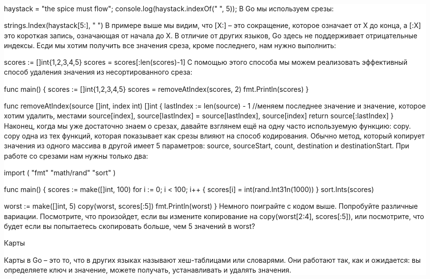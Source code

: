 haystack = "the spice must flow";
console.log(haystack.indexOf(" ", 5));
В Go мы используем срезы:

strings.Index(haystack[5:], " ")
В примере выше мы видим, что [X:] – это сокращение, которое означает от X до конца, а [:X] это короткая запись, означающая от начала до X. В отличие от других языков, Go здесь не поддерживает отрицательные индексы. Есди мы хотим получить все значения среза, кроме последнего, нам нужно выполнить:

scores := []int{1,2,3,4,5}
scores = scores[:len(scores)-1]
С помощью этого способа мы можем реализовать эффективный способ удаления значения из несортированного среза:

func main() {
  scores := []int{1,2,3,4,5}
  scores = removeAtIndex(scores, 2)
  fmt.Println(scores)
}

func removeAtIndex(source []int, index int) []int {
  lastIndex := len(source) - 1
  //меняем последнее значение и значение, которое хотим удалить, местами
  source[index], source[lastIndex] = source[lastIndex], source[index]
  return source[:lastIndex]
}
Наконец, когда мы уже достаточно знаем о срезах, давайте взглянем ещё на одну часто используемую функцию: copy. copy одна из тех функций, которая показывает как срезы влияют на способ кодирования. Обычно метод, который копирует значения из одного массива в другой имеет 5 параметров: source, sourceStart, count, destination и destinationStart. При работе со срезами нам нужны только два:

import (
  "fmt"
  "math/rand"
  "sort"
)

func main() {
  scores := make([]int, 100)
  for i := 0; i < 100; i++ {
    scores[i] = int(rand.Int31n(1000))
  }
  sort.Ints(scores)

  worst := make([]int, 5)
  copy(worst, scores[:5])
  fmt.Println(worst)
}
Немного поиграйте с кодом выше. Попробуйте различные вариации. Посмотрите, что произойдет, если вы измените копирование на copy(worst[2:4], scores[:5]), или посмотрите, что будет если вы попытаетесь скопировать больше, чем 5 значений в worst?

Карты

Карты в Go – это то, что в других языках называют хеш-таблицами или словарями. Они работают так, как и ожидается: вы определяете ключ и значение, можете получать, устанавливать и удалять значения.
